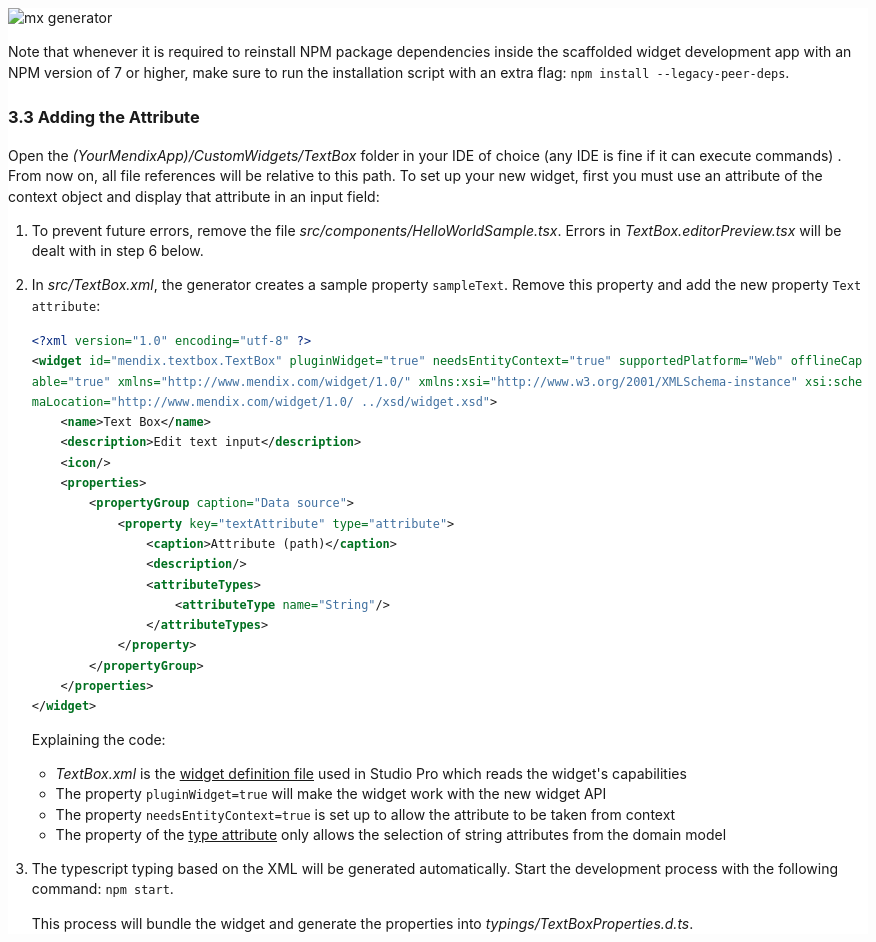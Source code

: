 ![mx generator](attachments/pluggable-part-one/generatorblack.png)

Note that whenever it is required to reinstall NPM package dependencies inside the scaffolded widget development app with an NPM version of 7 or higher, make sure to run the installation script with an extra flag: `npm install --legacy-peer-deps`.

### 3.3 Adding the Attribute

Open the *(YourMendixApp)/CustomWidgets/TextBox* folder in your IDE of choice (any IDE is fine if it can execute commands) . From now on, all file references will be relative to this path. To set up your new widget, first you must use an attribute of the context object and display that attribute in an input field: 

1. To prevent future errors, remove the file *src/components/HelloWorldSample.tsx*. Errors in *TextBox.editorPreview.tsx* will be dealt with in step 6 below.
2. In *src/TextBox.xml*, the generator creates a sample property `sampleText`. Remove this property and add the new property `Text attribute`:

	```xml
	<?xml version="1.0" encoding="utf-8" ?>
	<widget id="mendix.textbox.TextBox" pluginWidget="true" needsEntityContext="true" supportedPlatform="Web" offlineCapable="true" xmlns="http://www.mendix.com/widget/1.0/" xmlns:xsi="http://www.w3.org/2001/XMLSchema-instance" xsi:schemaLocation="http://www.mendix.com/widget/1.0/ ../xsd/widget.xsd">
		<name>Text Box</name>
		<description>Edit text input</description>
		<icon/>
		<properties>
			<propertyGroup caption="Data source">
				<property key="textAttribute" type="attribute">
					<caption>Attribute (path)</caption>
					<description/>
					<attributeTypes>
						<attributeType name="String"/>
					</attributeTypes>
				</property>
			</propertyGroup>
		</properties>
	</widget>
	```

	Explaining the code:
	
	* *TextBox.xml* is the [widget definition file](/apidocs-mxsdk/apidocs/pluggable-widgets#widget-definition) used in Studio Pro which reads the widget's capabilities
	* The property `pluginWidget=true` will make the widget work with the new widget API
	* The property `needsEntityContext=true` is set up to allow the attribute to be taken from context
	* The property of the [type attribute](/apidocs-mxsdk/apidocs/pluggable-widgets-property-types#attribute) only allows the selection of string attributes from the domain model
  
3. The typescript typing based on the XML will be generated automatically. Start the development process with the following command: `npm start`.

	This process will bundle the widget and generate the properties into *typings/TextBoxProperties.d.ts*.
